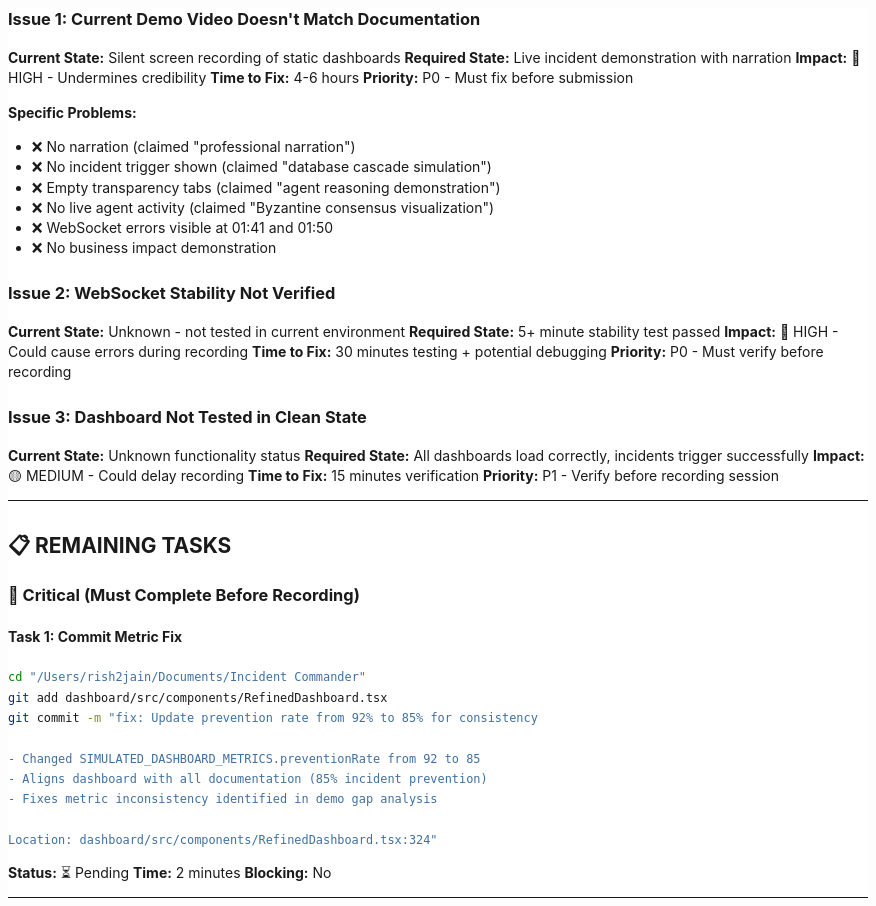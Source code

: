 ### Issue 1: Current Demo Video Doesn't Match Documentation
**Current State:** Silent screen recording of static dashboards
**Required State:** Live incident demonstration with narration
**Impact:** 🔴 HIGH - Undermines credibility
**Time to Fix:** 4-6 hours
**Priority:** P0 - Must fix before submission

**Specific Problems:**
- ❌ No narration (claimed "professional narration")
- ❌ No incident trigger shown (claimed "database cascade simulation")
- ❌ Empty transparency tabs (claimed "agent reasoning demonstration")
- ❌ No live agent activity (claimed "Byzantine consensus visualization")
- ❌ WebSocket errors visible at 01:41 and 01:50
- ❌ No business impact demonstration

### Issue 2: WebSocket Stability Not Verified
**Current State:** Unknown - not tested in current environment
**Required State:** 5+ minute stability test passed
**Impact:** 🔴 HIGH - Could cause errors during recording
**Time to Fix:** 30 minutes testing + potential debugging
**Priority:** P0 - Must verify before recording

### Issue 3: Dashboard Not Tested in Clean State
**Current State:** Unknown functionality status
**Required State:** All dashboards load correctly, incidents trigger successfully
**Impact:** 🟡 MEDIUM - Could delay recording
**Time to Fix:** 15 minutes verification
**Priority:** P1 - Verify before recording session

---

## 📋 REMAINING TASKS

### 🔴 Critical (Must Complete Before Recording)

#### Task 1: Commit Metric Fix
```bash
cd "/Users/rish2jain/Documents/Incident Commander"
git add dashboard/src/components/RefinedDashboard.tsx
git commit -m "fix: Update prevention rate from 92% to 85% for consistency

- Changed SIMULATED_DASHBOARD_METRICS.preventionRate from 92 to 85
- Aligns dashboard with all documentation (85% incident prevention)
- Fixes metric inconsistency identified in demo gap analysis

Location: dashboard/src/components/RefinedDashboard.tsx:324"
```
**Status:** ⏳ Pending
**Time:** 2 minutes
**Blocking:** No

---